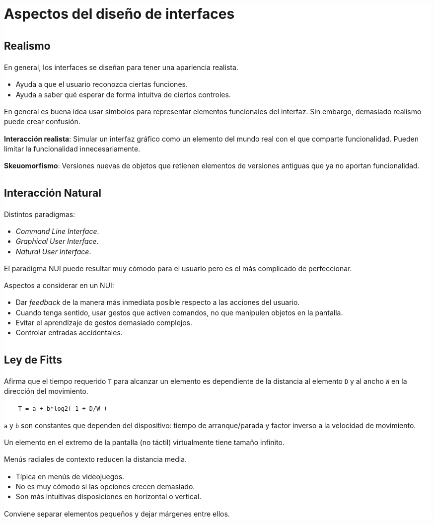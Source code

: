 # Aspectos del diseño de interfaces

## Realismo

En general, los interfaces se diseñan para tener una apariencia realista.

- Ayuda a que el usuario reconozca ciertas funciones.
- Ayuda a saber qué esperar de forma intuitva de ciertos controles.

En general es buena idea usar símbolos para representar elementos funcionales del interfaz. Sin embargo, demasiado realismo puede crear confusión.

**Interacción realista**: Simular un interfaz gráfico como un elemento del mundo real con el que comparte funcionalidad. Pueden limitar la funcionalidad innecesariamente.

**Skeuomorfismo**: Versiones nuevas de objetos que retienen elementos de versiones antiguas que ya no aportan funcionalidad.

## Interacción Natural

Distintos paradigmas:

- _Command Line Interface_.
- _Graphical User Interface_.
- _Natural User Interface_.

El paradigma NUI puede resultar muy cómodo para el usuario pero es el más complicado de perfeccionar.

Aspectos a considerar en un NUI:

- Dar _feedback_ de la manera más inmediata posible respecto a las acciones del usuario.
- Cuando tenga sentido, usar gestos que activen comandos, no que manipulen objetos en la pantalla.
- Evitar el aprendizaje de gestos demasiado complejos.
- Controlar entradas accidentales.

## Ley de Fitts

Afirma que el tiempo requerido `T` para alcanzar un elemento es dependiente de la distancia al elemento `D` y al ancho `W` en la dirección del movimiento.

        T = a + b*log2( 1 + D/W )

`a` y `b` son constantes que dependen del dispositivo: tiempo de arranque/parada y factor inverso a la velocidad de movimiento.

Un elemento en el extremo de la pantalla (no táctil) virtualmente tiene tamaño infinito.

Menús radiales de contexto reducen la distancia media.

- Típica en menús de videojuegos.
- No es muy cómodo si las opciones crecen demasiado.
- Son más intuitivas disposiciones en horizontal o vertical.

Conviene separar elementos pequeños y dejar márgenes entre ellos.
